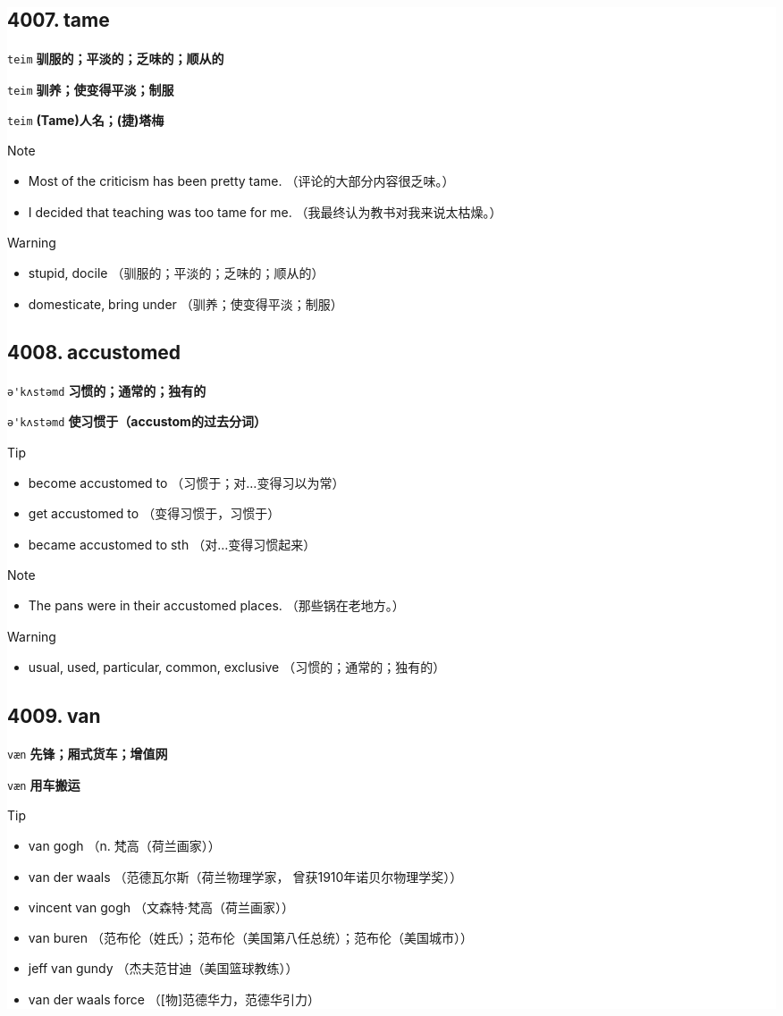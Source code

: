 ## 4007. tame

`teim`  **驯服的；平淡的；乏味的；顺从的**

`teim`  **驯养；使变得平淡；制服**

`teim`  **(Tame)人名；(捷)塔梅**

> [!NOTE]
>
> - Most of the criticism has been pretty tame. （评论的大部分内容很乏味。）
>
> - I decided that teaching was too tame for me. （我最终认为教书对我来说太枯燥。）
>

> [!WARNING]
>
> - stupid, docile （驯服的；平淡的；乏味的；顺从的）
>
> - domesticate, bring under （驯养；使变得平淡；制服）
>

## 4008. accustomed

`ə'kʌstəmd`  **习惯的；通常的；独有的**

`ə'kʌstəmd`  **使习惯于（accustom的过去分词）**

> [!TIP]
>
> - become accustomed to （习惯于；对…变得习以为常）
>
> - get accustomed to （变得习惯于，习惯于）
>
> - became accustomed to sth （对…变得习惯起来）
>

> [!NOTE]
>
> - The pans were in their accustomed places. （那些锅在老地方。）
>

> [!WARNING]
>
> - usual, used, particular, common, exclusive （习惯的；通常的；独有的）
>

## 4009. van

`væn`  **先锋；厢式货车；增值网**

`væn`  **用车搬运**

> [!TIP]
>
> - van gogh （n. 梵高（荷兰画家））
>
> - van der waals （范德瓦尔斯（荷兰物理学家， 曾获1910年诺贝尔物理学奖））
>
> - vincent van gogh （文森特·梵高（荷兰画家））
>
> - van buren （范布伦（姓氏）；范布伦（美国第八任总统）；范布伦（美国城市））
>
> - jeff van gundy （杰夫范甘迪（美国篮球教练））
>
> - van der waals force （[物]范德华力，范德华引力）
>